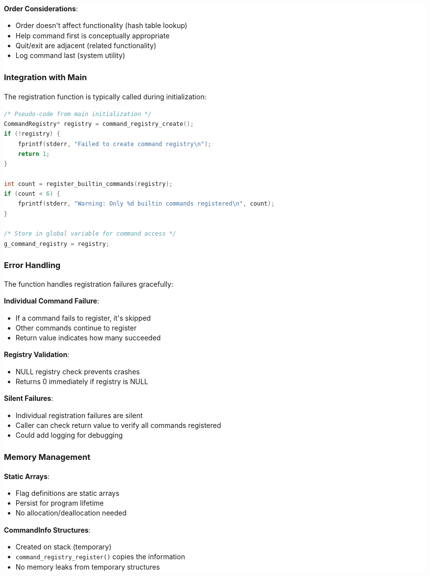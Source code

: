 **Order Considerations**:
- Order doesn't affect functionality (hash table lookup)
- Help command first is conceptually appropriate
- Quit/exit are adjacent (related functionality)
- Log command last (system utility)

### Integration with Main

The registration function is typically called during initialization:

```c
/* Pseudo-code from main initialization */
CommandRegistry* registry = command_registry_create();
if (!registry) {
    fprintf(stderr, "Failed to create command registry\n");
    return 1;
}

int count = register_builtin_commands(registry);
if (count < 6) {
    fprintf(stderr, "Warning: Only %d builtin commands registered\n", count);
}

/* Store in global variable for command access */
g_command_registry = registry;
```

### Error Handling

The function handles registration failures gracefully:

**Individual Command Failure**:
- If a command fails to register, it's skipped
- Other commands continue to register
- Return value indicates how many succeeded

**Registry Validation**:
- NULL registry check prevents crashes
- Returns 0 immediately if registry is NULL

**Silent Failures**:
- Individual registration failures are silent
- Caller can check return value to verify all commands registered
- Could add logging for debugging

### Memory Management

**Static Arrays**:
- Flag definitions are static arrays
- Persist for program lifetime
- No allocation/deallocation needed

**CommandInfo Structures**:
- Created on stack (temporary)
- `command_registry_register()` copies the information
- No memory leaks from temporary structures
